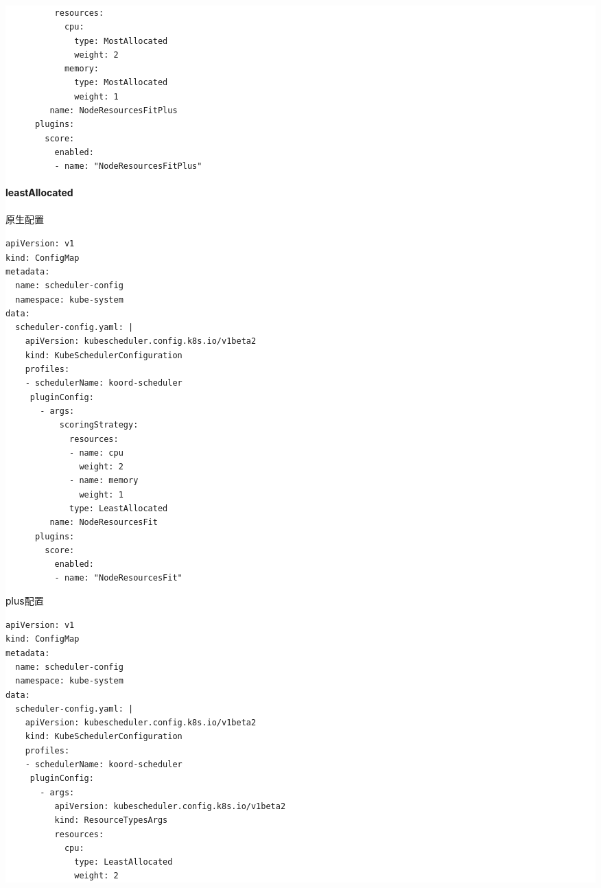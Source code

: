 ```
          resources: 
            cpu:
              type: MostAllocated
              weight: 2
            memory:
              type: MostAllocated
              weight: 1
         name: NodeResourcesFitPlus
      plugins:
        score:
          enabled:
          - name: "NodeResourcesFitPlus"
```
#### leastAllocated
原生配置
```
apiVersion: v1
kind: ConfigMap
metadata:
  name: scheduler-config
  namespace: kube-system
data:
  scheduler-config.yaml: |
    apiVersion: kubescheduler.config.k8s.io/v1beta2
    kind: KubeSchedulerConfiguration
    profiles:
    - schedulerName: koord-scheduler
     pluginConfig:
       - args:
           scoringStrategy:
             resources:
             - name: cpu
               weight: 2
             - name: memory
               weight: 1
             type: LeastAllocated
         name: NodeResourcesFit
      plugins:
        score:
          enabled:
          - name: "NodeResourcesFit"
```

plus配置
```
apiVersion: v1
kind: ConfigMap
metadata:
  name: scheduler-config
  namespace: kube-system
data:
  scheduler-config.yaml: |
    apiVersion: kubescheduler.config.k8s.io/v1beta2
    kind: KubeSchedulerConfiguration
    profiles:
    - schedulerName: koord-scheduler
     pluginConfig:
       - args:
          apiVersion: kubescheduler.config.k8s.io/v1beta2
          kind: ResourceTypesArgs
          resources: 
            cpu:
              type: LeastAllocated
              weight: 2
```